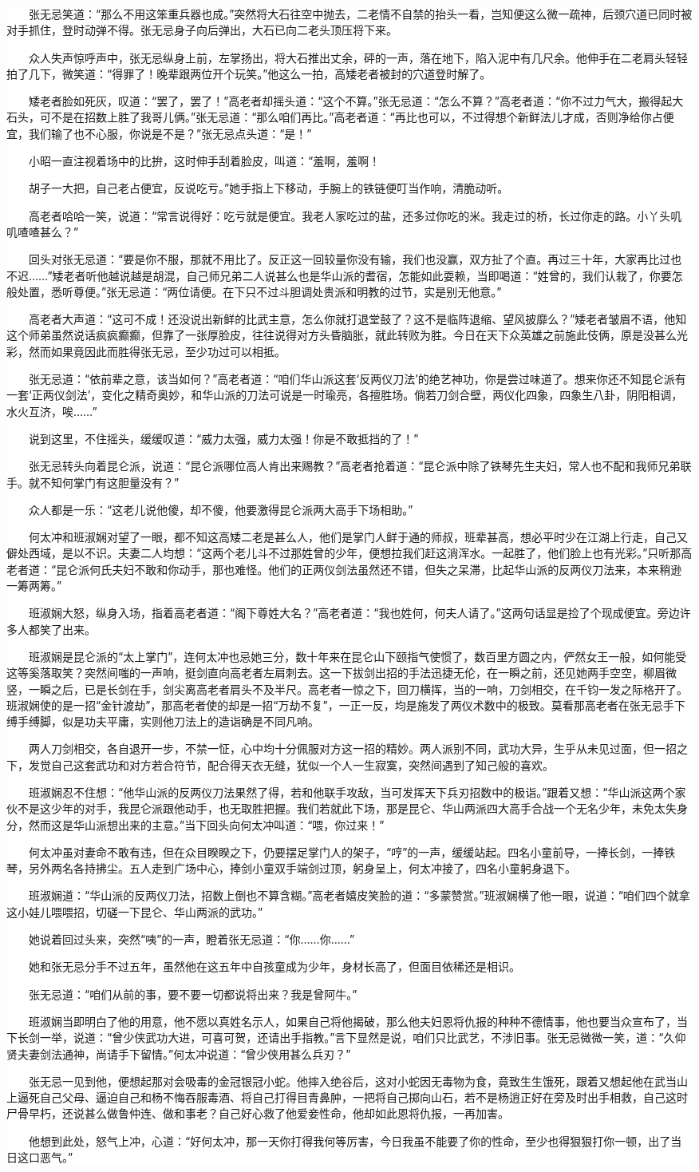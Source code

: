 　　张无忌笑道：“那么不用这笨重兵器也成。”突然将大石往空中抛去，二老情不自禁的抬头一看，岂知便这么微一疏神，后颈穴道已同时被对手抓住，登时动弹不得。张无忌身子向后弹出，大石已向二老头顶压将下来。

　　众人失声惊呼声中，张无忌纵身上前，左掌扬出，将大石推出丈余，砰的一声，落在地下，陷入泥中有几尺余。他伸手在二老肩头轻轻拍了几下，微笑道：“得罪了！晚辈跟两位开个玩笑。”他这么一拍，高矮老者被封的穴道登时解了。

　　矮老者脸如死灰，叹道：“罢了，罢了！”高老者却摇头道：“这个不算。”张无忌道：“怎么不算？”高老者道：“你不过力气大，搬得起大石头，可不是在招数上胜了我哥儿俩。”张无忌道：“那么咱们再比。”高老者道：“再比也可以，不过得想个新鲜法儿才成，否则净给你占便宜，我们输了也不心服，你说是不是？”张无忌点头道：“是！”

　　小昭一直注视着场中的比拚，这时伸手刮着脸皮，叫道：“羞啊，羞啊！

　　胡子一大把，自己老占便宜，反说吃亏。”她手指上下移动，手腕上的铁链便叮当作响，清脆动听。

　　高老者哈哈一笑，说道：“常言说得好：吃亏就是便宜。我老人家吃过的盐，还多过你吃的米。我走过的桥，长过你走的路。小丫头叽叽喳喳甚么？”

　　回头对张无忌道：“要是你不服，那就不用比了。反正这一回较量你没有输，我们也没赢，双方扯了个直。再过三十年，大家再比过也不迟……”矮老者听他越说越是胡混，自己师兄弟二人说甚么也是华山派的耆宿，怎能如此耍赖，当即喝道：“姓曾的，我们认栽了，你要怎般处置，悉听尊便。”张无忌道：“两位请便。在下只不过斗胆调处贵派和明教的过节，实是别无他意。”

　　高老者大声道：“这可不成！还没说出新鲜的比武主意，怎么你就打退堂鼓了？这不是临阵退缩、望风披靡么？”矮老者皱眉不语，他知这个师弟虽然说话疯疯癫癫，但靠了一张厚脸皮，往往说得对方头昏脑胀，就此转败为胜。今日在天下众英雄之前施此伎俩，原是没甚么光彩，然而如果竟因此而胜得张无忌，至少功过可以相抵。

　　张无忌道：“依前辈之意，该当如何？”高老者道：“咱们华山派这套‘反两仪刀法’的绝艺神功，你是尝过味道了。想来你还不知昆仑派有一套‘正两仪剑法’，变化之精奇奥妙，和华山派的刀法可说是一时瑜亮，各擅胜场。倘若刀剑合壁，两仪化四象，四象生八卦，阴阳相调，水火互济，唉……”

　　说到这里，不住摇头，缓缓叹道：“威力太强，威力太强！你是不敢抵挡的了！”

　　张无忌转头向着昆仑派，说道：“昆仑派哪位高人肯出来赐教？”高老者抢着道：“昆仑派中除了铁琴先生夫妇，常人也不配和我师兄弟联手。就不知何掌门有这胆量没有？”

　　众人都是一乐：“这老儿说他傻，却不傻，他要激得昆仑派两大高手下场相助。”

　　何太冲和班淑娴对望了一眼，都不知这高矮二老是甚么人，他们是掌门人鲜于通的师叔，班辈甚高，想必平时少在江湖上行走，自己又僻处西域，是以不识。夫妻二人均想：“这两个老儿斗不过那姓曾的少年，便想拉我们赶这淌浑水。一起胜了，他们脸上也有光彩。”只听那高老者道：“昆仑派何氏夫妇不敢和你动手，那也难怪。他们的正两仪剑法虽然还不错，但失之呆滞，比起华山派的反两仪刀法来，本来稍逊一筹两筹。”

　　班淑娴大怒，纵身入场，指着高老者道：“阁下尊姓大名？”高老者道：“我也姓何，何夫人请了。”这两句话显是捡了个现成便宜。旁边许多人都笑了出来。

　　班淑娴是昆仑派的“太上掌门”，连何太冲也忌她三分，数十年来在昆仑山下颐指气使惯了，数百里方圆之内，俨然女王一般，如何能受这等奚落取笑？突然间嗤的一声响，挺剑直向高老者左肩刺去。这一下拔剑出招的手法迅捷无伦，在一瞬之前，还见她两手空空，柳眉微竖，一瞬之后，已是长剑在手，剑尖离高老者肩头不及半尺。高老者一惊之下，回刀横挥，当的一响，刀剑相交，在千钧一发之际格开了。班淑娴使的是一招“金针渡劫”，那高老者使的却是一招“万劫不复”，一正一反，均是施发了两仪术数中的极致。莫看那高老者在张无忌手下缚手缚脚，似是功夫平庸，实则他刀法上的造诣确是不同凡响。

　　两人刀剑相交，各自退开一步，不禁一怔，心中均十分佩服对方这一招的精妙。两人派别不同，武功大异，生乎从未见过面，但一招之下，发觉自己这套武功和对方若合符节，配合得天衣无缝，犹似一个人一生寂寞，突然间遇到了知己般的喜欢。

　　班淑娴忍不住想：“他华山派的反两仪刀法果然了得，若和他联手攻敌，当可发挥天下兵刃招数中的极诣。”跟着又想：“华山派这两个家伙不是这少年的对手，我昆仑派跟他动手，也无取胜把握。我们若就此下场，那是昆仑、华山两派四大高手合战一个无名少年，未免太失身分，然而这是华山派想出来的主意。”当下回头向何太冲叫道：“喂，你过来！”

　　何太冲虽对妻命不敢有违，但在众目睽睽之下，仍要摆足掌门人的架子，“哼”的一声，缓缓站起。四名小童前导，一捧长剑，一捧铁琴，另外两名各持拂尘。五人走到广场中心，捧剑小童双手端剑过顶，躬身呈上，何太冲接了，四名小童躬身退下。

　　班淑娴道：“华山派的反两仪刀法，招数上倒也不算含糊。”高老者嬉皮笑脸的道：“多蒙赞赏。”班淑娴横了他一眼，说道：“咱们四个就拿这小娃儿喂喂招，切磋一下昆仑、华山两派的武功。”

　　她说着回过头来，突然“咦”的一声，瞪着张无忌道：“你……你……”

　　她和张无忌分手不过五年，虽然他在这五年中自孩童成为少年，身材长高了，但面目依稀还是相识。

　　张无忌道：“咱们从前的事，要不要一切都说将出来？我是曾阿牛。”

　　班淑娴当即明白了他的用意，他不愿以真姓名示人，如果自己将他揭破，那么他夫妇恩将仇报的种种不德情事，他也要当众宣布了，当下长剑一举，说道：“曾少侠武功大进，可喜可贺，还请出手指教。”言下显然是说，咱们只比武艺，不涉旧事。张无忌微微一笑，道：“久仰贤夫妻剑法通神，尚请手下留情。”何太冲说道：“曾少侠用甚么兵刃？”

　　张无忌一见到他，便想起那对会吸毒的金冠银冠小蛇。他摔入绝谷后，这对小蛇因无毒物为食，竟致生生饿死，跟着又想起他在武当山上逼死自己父母、逼迫自己和杨不悔吞服毒酒、将自己打得目青鼻肿，一把将自己掷向山石，若不是杨逍正好在旁及时出手相救，自己这时尸骨早朽，还说甚么做鲁仲连、做和事老？自己好心救了他爱妾性命，他却如此恩将仇报，一再加害。

　　他想到此处，怒气上冲，心道：“好何太冲，那一天你打得我何等厉害，今日我虽不能要了你的性命，至少也得狠狠打你一顿，出了当日这口恶气。”

